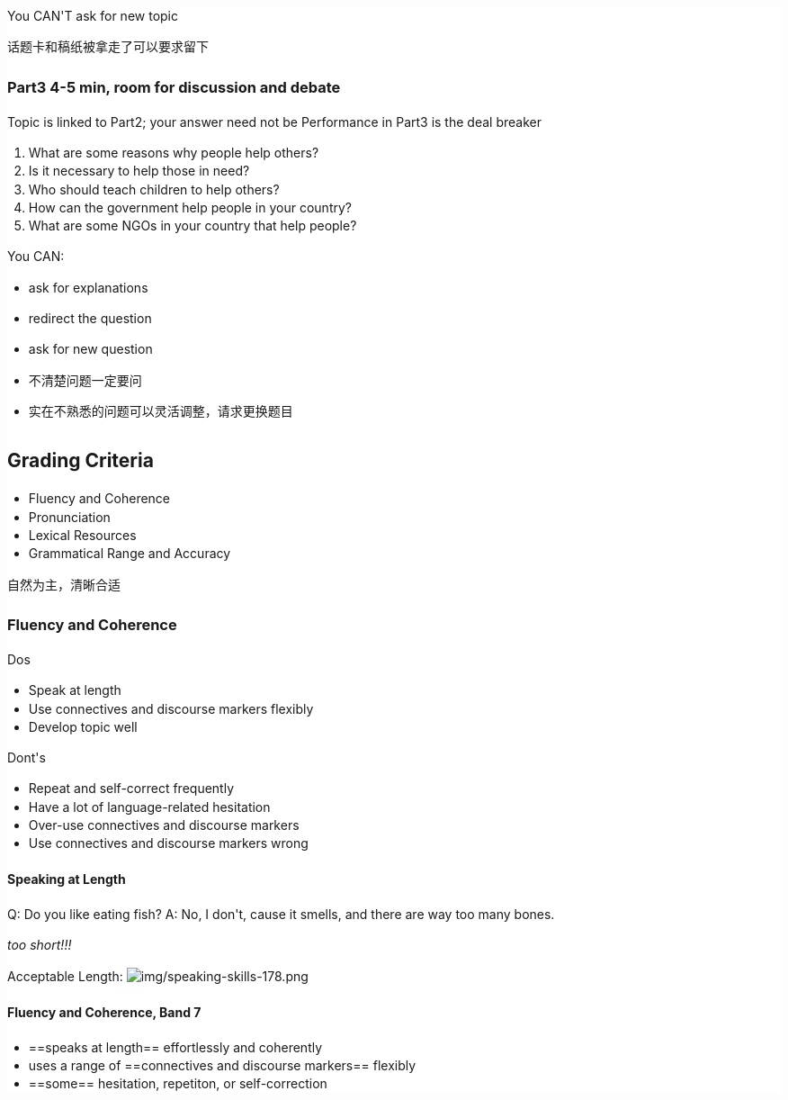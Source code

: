 You CAN'T ask for new topic

话题卡和稿纸被拿走了可以要求留下

### Part3 4-5 min, room for discussion and debate

Topic is linked to Part2; your answer need not be Performance in Part3 is the deal breaker
1. What are some reasons why people help others?
2. Is it necessary to help those in need?
3. Who should teach children to help others?
4. How can the government help people in your country?
5. What are some NGOs in your country that help people?

You CAN:
- ask for explanations
- redirect the question
- ask for new question

- 不清楚问题一定要问
- 实在不熟悉的问题可以灵活调整，请求更换题目

## Grading Criteria
- Fluency and Coherence
- Pronunciation
- Lexical Resources
- Grammatical Range and Accuracy

自然为主，清晰合适

### Fluency and Coherence
Dos
- Speak at length
- Use connectives and discourse markers flexibly
- Develop topic well

Dont's
- Repeat and self-correct frequently
- Have a lot of language-related hesitation
- Over-use connectives and discourse markers
- Use connectives and discourse markers wrong

#### Speaking at Length
Q: Do you like eating fish?
A: No, I don't, cause it smells, and there are way too many bones.

*too short!!!*

Acceptable Length:
![img/speaking-skills-178.png](/img/speaking-skills-178.png)

#### Fluency and Coherence, Band 7
- ==speaks at length== effortlessly and coherently
- uses a range of ==connectives and discourse markers== flexibly
- ==some== hesitation, repetiton, or self-correction
